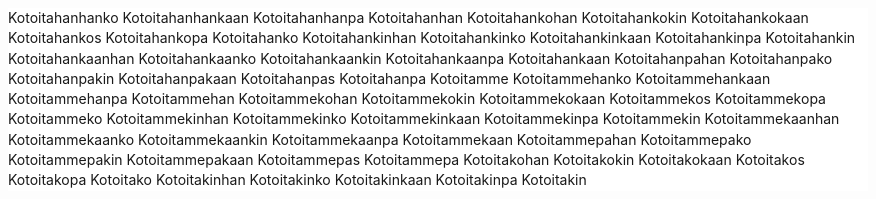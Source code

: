 Kotoitahanhanko
Kotoitahanhankaan
Kotoitahanhanpa
Kotoitahanhan
Kotoitahankohan
Kotoitahankokin
Kotoitahankokaan
Kotoitahankos
Kotoitahankopa
Kotoitahanko
Kotoitahankinhan
Kotoitahankinko
Kotoitahankinkaan
Kotoitahankinpa
Kotoitahankin
Kotoitahankaanhan
Kotoitahankaanko
Kotoitahankaankin
Kotoitahankaanpa
Kotoitahankaan
Kotoitahanpahan
Kotoitahanpako
Kotoitahanpakin
Kotoitahanpakaan
Kotoitahanpas
Kotoitahanpa
Kotoitamme
Kotoitammehanko
Kotoitammehankaan
Kotoitammehanpa
Kotoitammehan
Kotoitammekohan
Kotoitammekokin
Kotoitammekokaan
Kotoitammekos
Kotoitammekopa
Kotoitammeko
Kotoitammekinhan
Kotoitammekinko
Kotoitammekinkaan
Kotoitammekinpa
Kotoitammekin
Kotoitammekaanhan
Kotoitammekaanko
Kotoitammekaankin
Kotoitammekaanpa
Kotoitammekaan
Kotoitammepahan
Kotoitammepako
Kotoitammepakin
Kotoitammepakaan
Kotoitammepas
Kotoitammepa
Kotoitakohan
Kotoitakokin
Kotoitakokaan
Kotoitakos
Kotoitakopa
Kotoitako
Kotoitakinhan
Kotoitakinko
Kotoitakinkaan
Kotoitakinpa
Kotoitakin